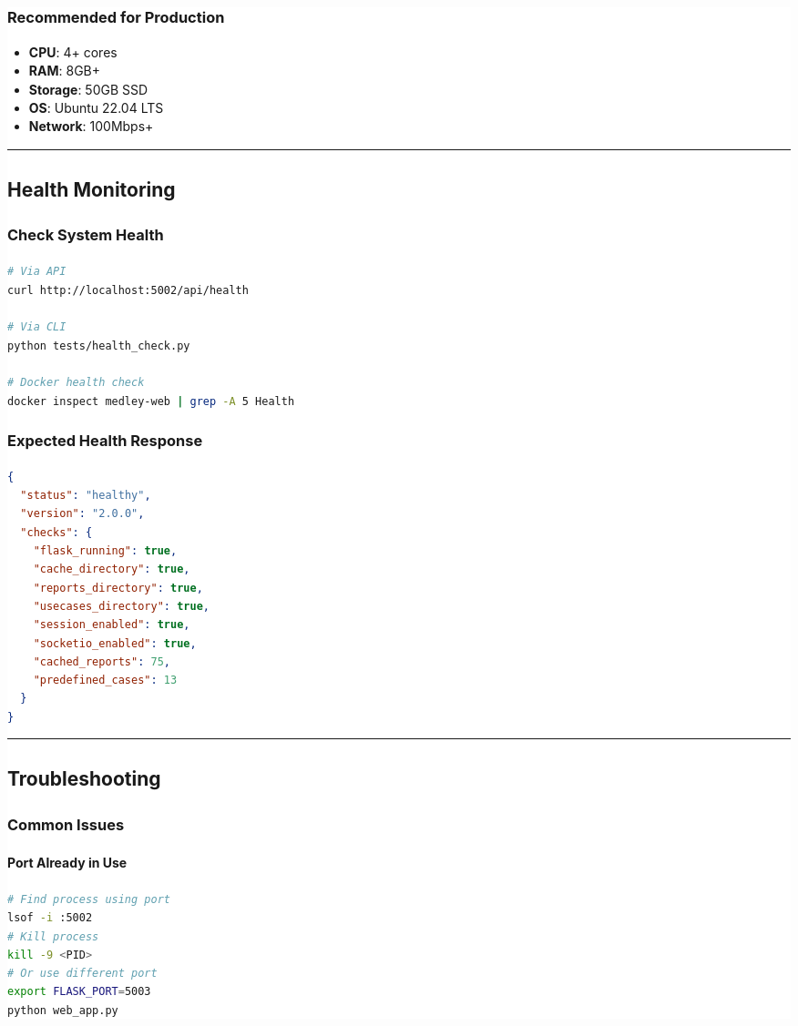 ### Recommended for Production
- **CPU**: 4+ cores
- **RAM**: 8GB+
- **Storage**: 50GB SSD
- **OS**: Ubuntu 22.04 LTS
- **Network**: 100Mbps+

---

## Health Monitoring

### Check System Health

```bash
# Via API
curl http://localhost:5002/api/health

# Via CLI
python tests/health_check.py

# Docker health check
docker inspect medley-web | grep -A 5 Health
```

### Expected Health Response
```json
{
  "status": "healthy",
  "version": "2.0.0",
  "checks": {
    "flask_running": true,
    "cache_directory": true,
    "reports_directory": true,
    "usecases_directory": true,
    "session_enabled": true,
    "socketio_enabled": true,
    "cached_reports": 75,
    "predefined_cases": 13
  }
}
```

---

## Troubleshooting

### Common Issues

#### Port Already in Use
```bash
# Find process using port
lsof -i :5002
# Kill process
kill -9 <PID>
# Or use different port
export FLASK_PORT=5003
python web_app.py
```
